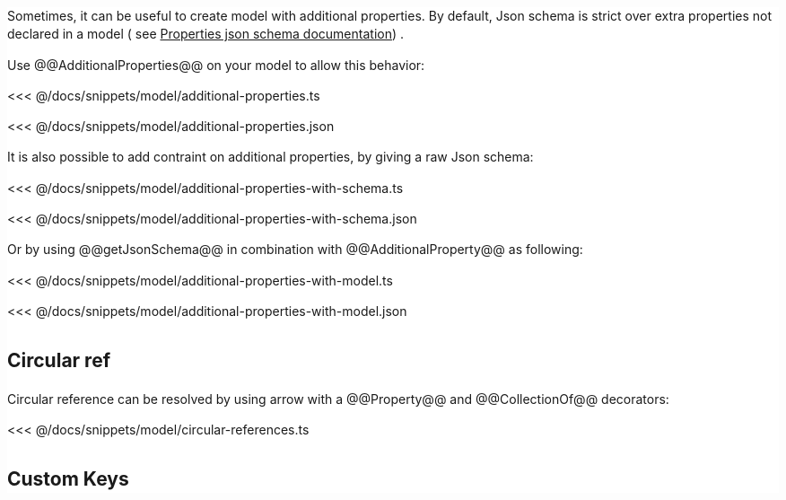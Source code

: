Sometimes, it can be useful to create model with additional properties. By default, Json schema is strict over extra
properties not declared in a model (
see [Properties json schema documentation](https://json-schema.org/understanding-json-schema/reference/object.html#properties))
.

Use @@AdditionalProperties@@ on your model to allow this behavior:

<Tabs class="-code">
  <Tab label="Model">

<<< @/docs/snippets/model/additional-properties.ts

  </Tab>
  <Tab label="Json schema">

<<< @/docs/snippets/model/additional-properties.json

  </Tab>
</Tabs>

It is also possible to add contraint on additional properties, by giving a raw Json schema:

<Tabs class="-code">
  <Tab label="Model">

<<< @/docs/snippets/model/additional-properties-with-schema.ts

  </Tab>
  <Tab label="Json schema">

<<< @/docs/snippets/model/additional-properties-with-schema.json

  </Tab>
</Tabs>

Or by using @@getJsonSchema@@ in combination with @@AdditionalProperty@@ as following:

<Tabs class="-code">
  <Tab label="Model">

<<< @/docs/snippets/model/additional-properties-with-model.ts

  </Tab>
  <Tab label="Json schema">

<<< @/docs/snippets/model/additional-properties-with-model.json

  </Tab>
</Tabs>

## Circular ref

Circular reference can be resolved by using arrow with a @@Property@@ and @@CollectionOf@@ decorators:

<<< @/docs/snippets/model/circular-references.ts

## Custom Keys <Badge text="6.17.0+"/>
